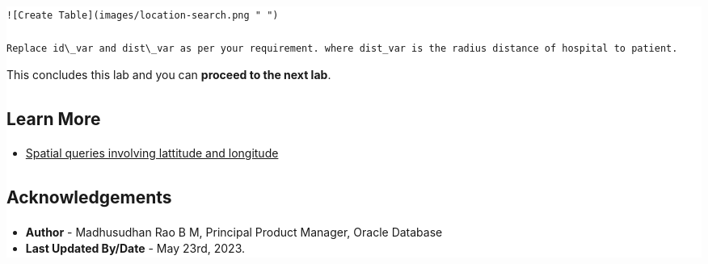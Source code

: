     ![Create Table](images/location-search.png " ")   

    Replace id\_var and dist\_var as per your requirement. where dist_var is the radius distance of hospital to patient.  
 
This concludes this lab and you can **proceed to the next lab**.

## Learn More

* [Spatial queries involving lattitude and longitude](https://asktom.oracle.com/pls/apex/f?p=100:11:::::P11_QUESTION_ID:9539156000346599825)

## Acknowledgements
* **Author** - Madhusudhan Rao B M, Principal Product Manager, Oracle Database
* **Last Updated By/Date** - May 23rd, 2023.
